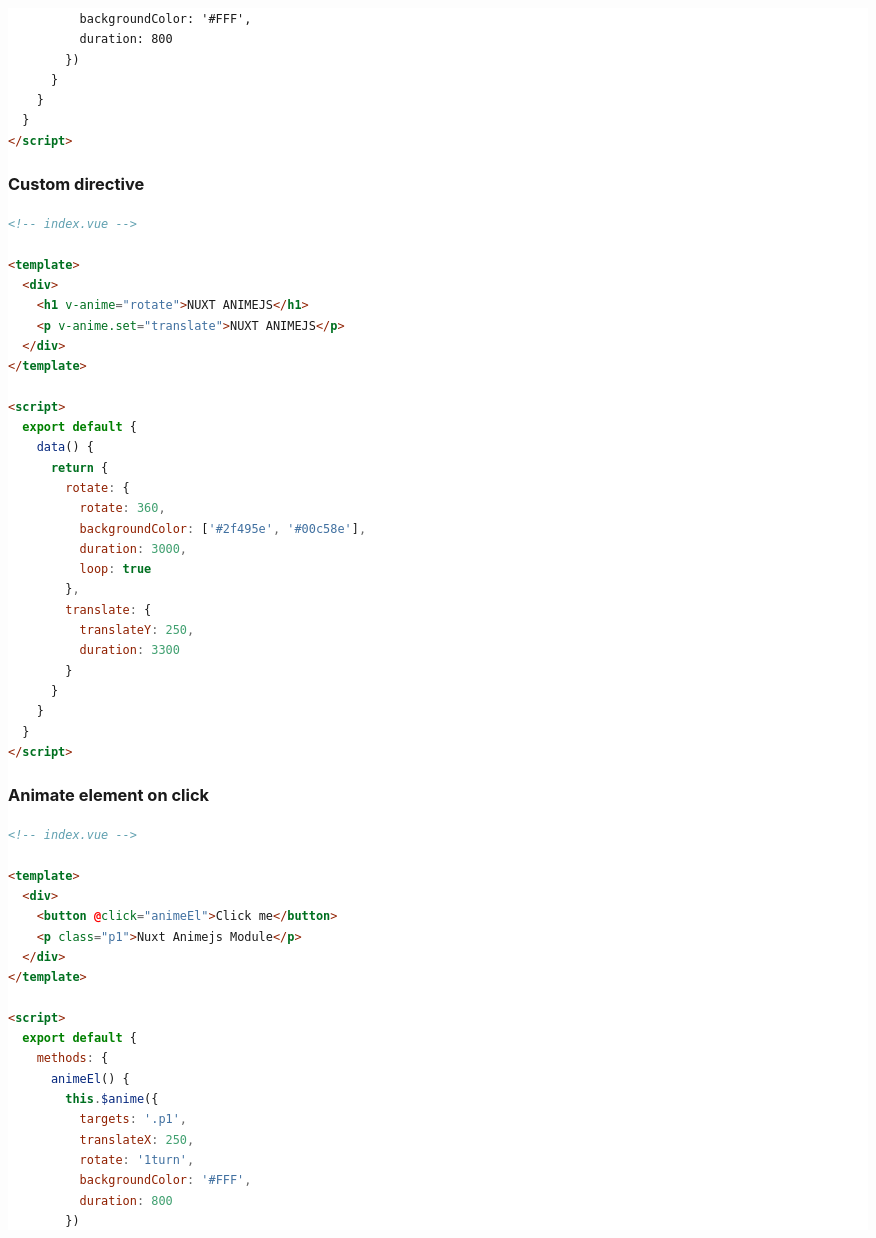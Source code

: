 ```html
          backgroundColor: '#FFF',
          duration: 800
        })
      }
    }
  }
</script>
```

### Custom directive

```html
<!-- index.vue -->

<template>
  <div>
    <h1 v-anime="rotate">NUXT ANIMEJS</h1>
    <p v-anime.set="translate">NUXT ANIMEJS</p>
  </div>
</template>

<script>
  export default {
    data() {
      return {
        rotate: {
          rotate: 360,
          backgroundColor: ['#2f495e', '#00c58e'],
          duration: 3000,
          loop: true
        },
        translate: {
          translateY: 250,
          duration: 3300
        }
      }
    }
  }
</script>
```

### Animate element on click

```html
<!-- index.vue -->

<template>
  <div>
    <button @click="animeEl">Click me</button>
    <p class="p1">Nuxt Animejs Module</p>
  </div>
</template>

<script>
  export default {
    methods: {
      animeEl() {
        this.$anime({
          targets: '.p1',
          translateX: 250,
          rotate: '1turn',
          backgroundColor: '#FFF',
          duration: 800
        })
```